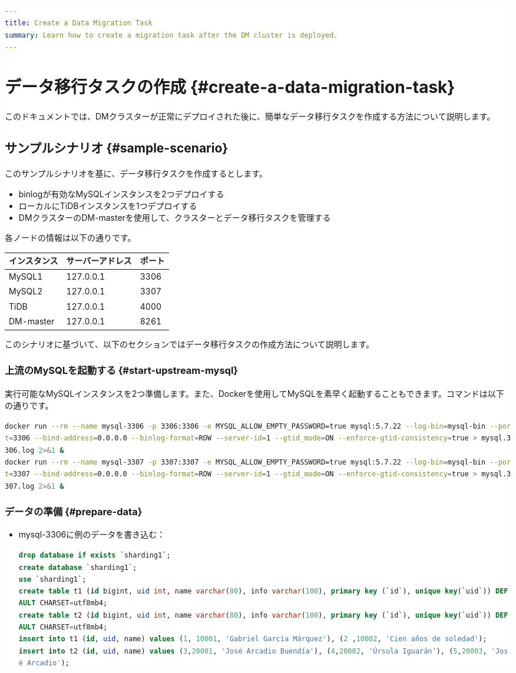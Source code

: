 ```yaml
---
title: Create a Data Migration Task
summary: Learn how to create a migration task after the DM cluster is deployed.
---
```


# データ移行タスクの作成 {#create-a-data-migration-task}

このドキュメントでは、DMクラスターが正常にデプロイされた後に、簡単なデータ移行タスクを作成する方法について説明します。

## サンプルシナリオ {#sample-scenario}

このサンプルシナリオを基に、データ移行タスクを作成するとします。

- binlogが有効なMySQLインスタンスを2つデプロイする
- ローカルにTiDBインスタンスを1つデプロイする
- DMクラスターのDM-masterを使用して、クラスターとデータ移行タスクを管理する

各ノードの情報は以下の通りです。

| インスタンス    | サーバーアドレス  | ポート  |
| :-------- | :-------- | :--- |
| MySQL1    | 127.0.0.1 | 3306 |
| MySQL2    | 127.0.0.1 | 3307 |
| TiDB      | 127.0.0.1 | 4000 |
| DM-master | 127.0.0.1 | 8261 |

このシナリオに基づいて、以下のセクションではデータ移行タスクの作成方法について説明します。

### 上流のMySQLを起動する {#start-upstream-mysql}

実行可能なMySQLインスタンスを2つ準備します。また、Dockerを使用してMySQLを素早く起動することもできます。コマンドは以下の通りです。

```bash
docker run --rm --name mysql-3306 -p 3306:3306 -e MYSQL_ALLOW_EMPTY_PASSWORD=true mysql:5.7.22 --log-bin=mysql-bin --port=3306 --bind-address=0.0.0.0 --binlog-format=ROW --server-id=1 --gtid_mode=ON --enforce-gtid-consistency=true > mysql.3306.log 2>&1 &
docker run --rm --name mysql-3307 -p 3307:3307 -e MYSQL_ALLOW_EMPTY_PASSWORD=true mysql:5.7.22 --log-bin=mysql-bin --port=3307 --bind-address=0.0.0.0 --binlog-format=ROW --server-id=1 --gtid_mode=ON --enforce-gtid-consistency=true > mysql.3307.log 2>&1 &
```

### データの準備 {#prepare-data}

- mysql-3306に例のデータを書き込む：

  ```sql
  drop database if exists `sharding1`;
  create database `sharding1`;
  use `sharding1`;
  create table t1 (id bigint, uid int, name varchar(80), info varchar(100), primary key (`id`), unique key(`uid`)) DEFAULT CHARSET=utf8mb4;
  create table t2 (id bigint, uid int, name varchar(80), info varchar(100), primary key (`id`), unique key(`uid`)) DEFAULT CHARSET=utf8mb4;
  insert into t1 (id, uid, name) values (1, 10001, 'Gabriel García Márquez'), (2 ,10002, 'Cien años de soledad');
  insert into t2 (id, uid, name) values (3,20001, 'José Arcadio Buendía'), (4,20002, 'Úrsula Iguarán'), (5,20003, 'José Arcadio');
  ```

